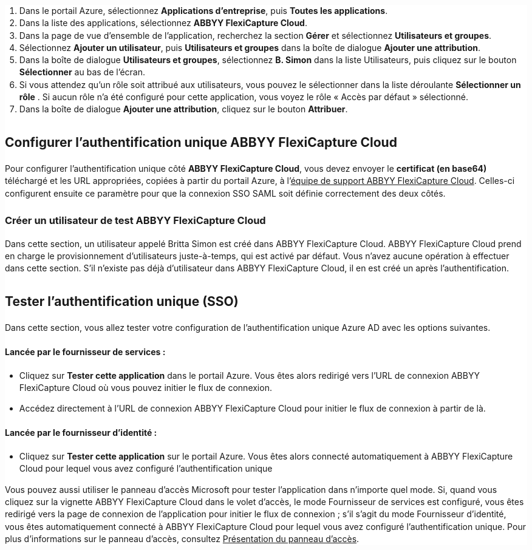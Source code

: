 1. Dans le portail Azure, sélectionnez **Applications d’entreprise**, puis **Toutes les applications**.
1. Dans la liste des applications, sélectionnez **ABBYY FlexiCapture Cloud**.
1. Dans la page de vue d’ensemble de l’application, recherchez la section **Gérer** et sélectionnez **Utilisateurs et groupes**.
1. Sélectionnez **Ajouter un utilisateur**, puis **Utilisateurs et groupes** dans la boîte de dialogue **Ajouter une attribution**.
1. Dans la boîte de dialogue **Utilisateurs et groupes**, sélectionnez **B. Simon** dans la liste Utilisateurs, puis cliquez sur le bouton **Sélectionner** au bas de l’écran.
1. Si vous attendez qu’un rôle soit attribué aux utilisateurs, vous pouvez le sélectionner dans la liste déroulante **Sélectionner un rôle** . Si aucun rôle n’a été configuré pour cette application, vous voyez le rôle « Accès par défaut » sélectionné.
1. Dans la boîte de dialogue **Ajouter une attribution**, cliquez sur le bouton **Attribuer**.

## <a name="configure-abbyy-flexicapture-cloud-sso"></a>Configurer l’authentification unique ABBYY FlexiCapture Cloud

Pour configurer l’authentification unique côté **ABBYY FlexiCapture Cloud**, vous devez envoyer le **certificat (en base64)** téléchargé et les URL appropriées, copiées à partir du portail Azure, à l’[équipe de support ABBYY FlexiCapture Cloud](mailto:support@abbyy.com). Celles-ci configurent ensuite ce paramètre pour que la connexion SSO SAML soit définie correctement des deux côtés.

### <a name="create-abbyy-flexicapture-cloud-test-user"></a>Créer un utilisateur de test ABBYY FlexiCapture Cloud

Dans cette section, un utilisateur appelé Britta Simon est créé dans ABBYY FlexiCapture Cloud. ABBYY FlexiCapture Cloud prend en charge le provisionnement d’utilisateurs juste-à-temps, qui est activé par défaut. Vous n’avez aucune opération à effectuer dans cette section. S’il n’existe pas déjà d’utilisateur dans ABBYY FlexiCapture Cloud, il en est créé un après l’authentification.

## <a name="test-sso"></a>Tester l’authentification unique (SSO) 

Dans cette section, vous allez tester votre configuration de l’authentification unique Azure AD avec les options suivantes. 

#### <a name="sp-initiated"></a>Lancée par le fournisseur de services :

* Cliquez sur **Tester cette application** dans le portail Azure. Vous êtes alors redirigé vers l’URL de connexion ABBYY FlexiCapture Cloud où vous pouvez initier le flux de connexion.  

* Accédez directement à l’URL de connexion ABBYY FlexiCapture Cloud pour initier le flux de connexion à partir de là.

#### <a name="idp-initiated"></a>Lancée par le fournisseur d’identité :

* Cliquez sur **Tester cette application** sur le portail Azure. Vous êtes alors connecté automatiquement à ABBYY FlexiCapture Cloud pour lequel vous avez configuré l’authentification unique 

Vous pouvez aussi utiliser le panneau d’accès Microsoft pour tester l’application dans n’importe quel mode. Si, quand vous cliquez sur la vignette ABBYY FlexiCapture Cloud dans le volet d’accès, le mode Fournisseur de services est configuré, vous êtes redirigé vers la page de connexion de l’application pour initier le flux de connexion ; s’il s’agit du mode Fournisseur d’identité, vous êtes automatiquement connecté à ABBYY FlexiCapture Cloud pour lequel vous avez configuré l’authentification unique. Pour plus d’informations sur le panneau d’accès, consultez [Présentation du panneau d’accès](../user-help/my-apps-portal-end-user-access.md).
